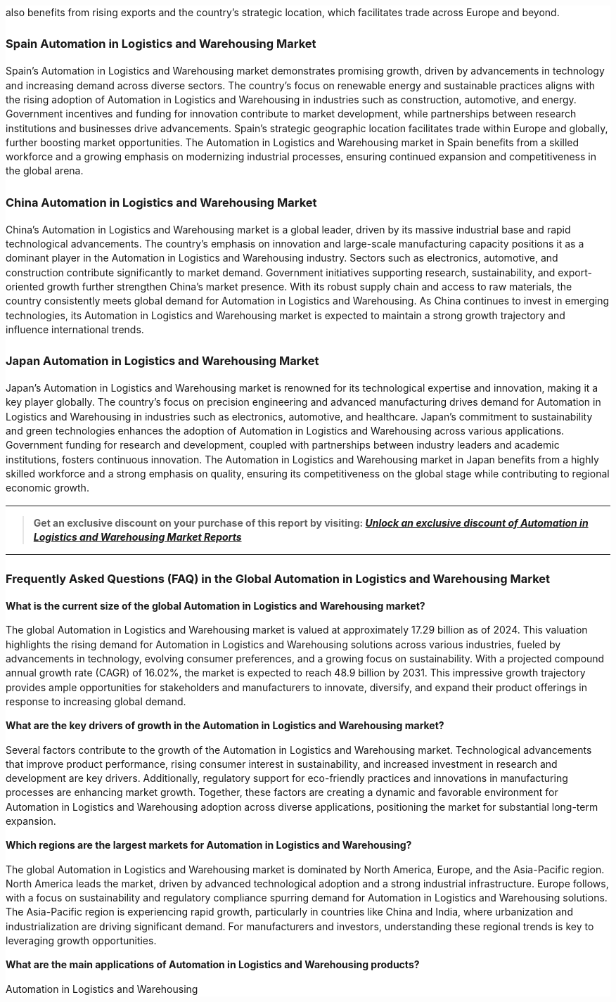 also benefits from rising exports and the country&rsquo;s strategic location, which facilitates trade across Europe and beyond.</p><h3>Spain Automation in Logistics and Warehousing Market</h3><p>Spain&rsquo;s Automation in Logistics and Warehousing market demonstrates promising growth, driven by advancements in technology and increasing demand across diverse sectors. The country&rsquo;s focus on renewable energy and sustainable practices aligns with the rising adoption of Automation in Logistics and Warehousing in industries such as construction, automotive, and energy. Government incentives and funding for innovation contribute to market development, while partnerships between research institutions and businesses drive advancements. Spain&rsquo;s strategic geographic location facilitates trade within Europe and globally, further boosting market opportunities. The Automation in Logistics and Warehousing market in Spain benefits from a skilled workforce and a growing emphasis on modernizing industrial processes, ensuring continued expansion and competitiveness in the global arena.</p><h3>China Automation in Logistics and Warehousing Market</h3><p>China&rsquo;s Automation in Logistics and Warehousing market is a global leader, driven by its massive industrial base and rapid technological advancements. The country&rsquo;s emphasis on innovation and large-scale manufacturing capacity positions it as a dominant player in the Automation in Logistics and Warehousing industry. Sectors such as electronics, automotive, and construction contribute significantly to market demand. Government initiatives supporting research, sustainability, and export-oriented growth further strengthen China&rsquo;s market presence. With its robust supply chain and access to raw materials, the country consistently meets global demand for Automation in Logistics and Warehousing. As China continues to invest in emerging technologies, its Automation in Logistics and Warehousing market is expected to maintain a strong growth trajectory and influence international trends.</p><h3>Japan Automation in Logistics and Warehousing Market</h3><p>Japan&rsquo;s Automation in Logistics and Warehousing market is renowned for its technological expertise and innovation, making it a key player globally. The country&rsquo;s focus on precision engineering and advanced manufacturing drives demand for Automation in Logistics and Warehousing in industries such as electronics, automotive, and healthcare. Japan&rsquo;s commitment to sustainability and green technologies enhances the adoption of Automation in Logistics and Warehousing across various applications. Government funding for research and development, coupled with partnerships between industry leaders and academic institutions, fosters continuous innovation. The Automation in Logistics and Warehousing market in Japan benefits from a highly skilled workforce and a strong emphasis on quality, ensuring its competitiveness on the global stage while contributing to regional economic growth.</p><hr /><blockquote><p><strong>Get an exclusive discount on your purchase of this report by visiting: <em><a href="://marketresearchpulse.com/ask-for-discount/98599?utm_source=Github&amp;utm_medium=0116">Unlock an exclusive discount of Automation in Logistics and Warehousing Market Reports</a></em>&nbsp;</strong></p></blockquote><hr /><h3>Frequently Asked Questions (FAQ) in the Global Automation in Logistics and Warehousing Market</h3><p><strong>What is the current size of the global Automation in Logistics and Warehousing market?</strong></p><p>The global Automation in Logistics and Warehousing market is valued at approximately 17.29 billion as of 2024. This valuation highlights the rising demand for Automation in Logistics and Warehousing solutions across various industries, fueled by advancements in technology, evolving consumer preferences, and a growing focus on sustainability. With a projected compound annual growth rate (CAGR) of 16.02%, the market is expected to reach 48.9 billion by 2031. This impressive growth trajectory provides ample opportunities for stakeholders and manufacturers to innovate, diversify, and expand their product offerings in response to increasing global demand.</p><p><strong>What are the key drivers of growth in the Automation in Logistics and Warehousing market?</strong></p><p>Several factors contribute to the growth of the Automation in Logistics and Warehousing market. Technological advancements that improve product performance, rising consumer interest in sustainability, and increased investment in research and development are key drivers. Additionally, regulatory support for eco-friendly practices and innovations in manufacturing processes are enhancing market growth. Together, these factors are creating a dynamic and favorable environment for Automation in Logistics and Warehousing adoption across diverse applications, positioning the market for substantial long-term expansion.</p><p><strong>Which regions are the largest markets for Automation in Logistics and Warehousing?</strong></p><p>The global Automation in Logistics and Warehousing market is dominated by North America, Europe, and the Asia-Pacific region. North America leads the market, driven by advanced technological adoption and a strong industrial infrastructure. Europe follows, with a focus on sustainability and regulatory compliance spurring demand for Automation in Logistics and Warehousing solutions. The Asia-Pacific region is experiencing rapid growth, particularly in countries like China and India, where urbanization and industrialization are driving significant demand. For manufacturers and investors, understanding these regional trends is key to leveraging growth opportunities.</p><p><strong>What are the main applications of Automation in Logistics and Warehousing products?</strong></p><p>Automation in Logistics and Warehousing